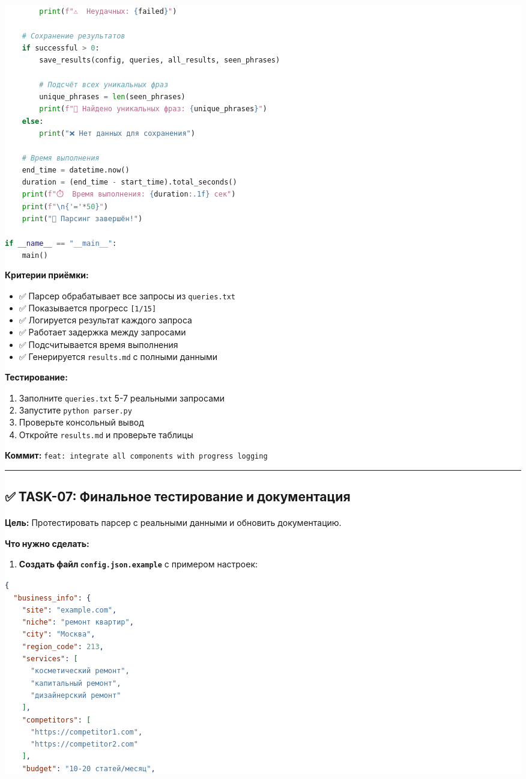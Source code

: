 ```python
        print(f"⚠️  Неудачных: {failed}")
    
    # Сохранение результатов
    if successful > 0:
        save_results(config, queries, all_results, seen_phrases)
        
        # Подсчёт всех уникальных фраз
        unique_phrases = len(seen_phrases)
        print(f"📝 Найдено уникальных фраз: {unique_phrases}")
    else:
        print("❌ Нет данных для сохранения")
    
    # Время выполнения
    end_time = datetime.now()
    duration = (end_time - start_time).total_seconds()
    print(f"⏱️  Время выполнения: {duration:.1f} сек")
    print(f"\n{'='*50}")
    print("🎉 Парсинг завершён!")

if __name__ == "__main__":
    main()
```

**Критерии приёмки:**
- ✅ Парсер обрабатывает все запросы из `queries.txt`
- ✅ Показывается прогресс `[1/15]`
- ✅ Логируется результат каждого запроса
- ✅ Работает задержка между запросами
- ✅ Подсчитывается время выполнения
- ✅ Генерируется `results.md` с полными данными

**Тестирование:**
1. Заполните `queries.txt` 5-7 реальными запросами
2. Запустите `python parser.py`
3. Проверьте консольный вывод
4. Откройте `results.md` и проверьте таблицы

**Коммит:** `feat: integrate all components with progress logging`

---

## ✅ TASK-07: Финальное тестирование и документация

**Цель:** Протестировать парсер с реальными данными и обновить документацию.

**Что нужно сделать:**

1. **Создать файл `config.json.example`** с примером настроек:
```json
{
  "business_info": {
    "site": "example.com",
    "niche": "ремонт квартир",
    "city": "Москва",
    "region_code": 213,
    "services": [
      "косметический ремонт",
      "капитальный ремонт",
      "дизайнерский ремонт"
    ],
    "competitors": [
      "https://competitor1.com",
      "https://competitor2.com"
    ],
    "budget": "10-20 статей/месяц",
```